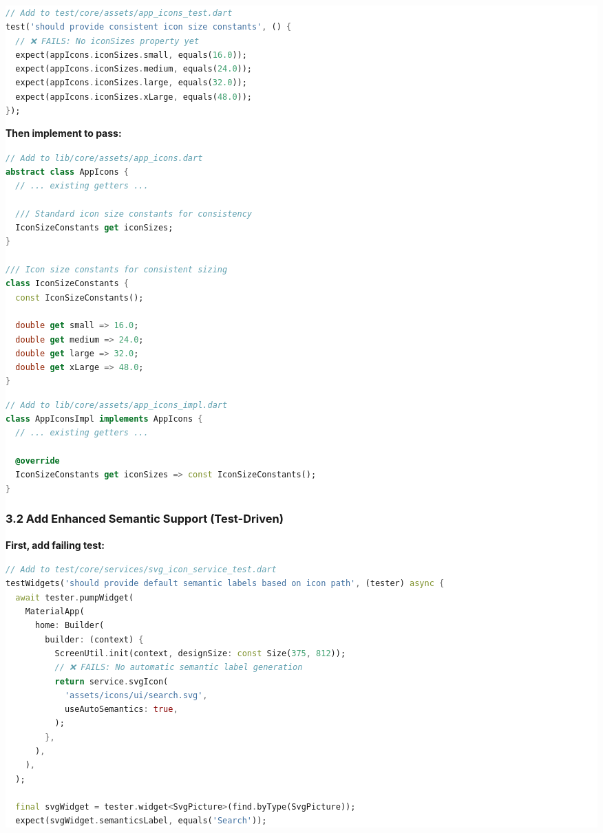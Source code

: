 ```dart
// Add to test/core/assets/app_icons_test.dart
test('should provide consistent icon size constants', () {
  // ❌ FAILS: No iconSizes property yet
  expect(appIcons.iconSizes.small, equals(16.0));
  expect(appIcons.iconSizes.medium, equals(24.0));
  expect(appIcons.iconSizes.large, equals(32.0));
  expect(appIcons.iconSizes.xLarge, equals(48.0));
});
```

**Then implement to pass:**

```dart
// Add to lib/core/assets/app_icons.dart
abstract class AppIcons {
  // ... existing getters ...

  /// Standard icon size constants for consistency
  IconSizeConstants get iconSizes;
}

/// Icon size constants for consistent sizing
class IconSizeConstants {
  const IconSizeConstants();

  double get small => 16.0;
  double get medium => 24.0;
  double get large => 32.0;
  double get xLarge => 48.0;
}
```

```dart
// Add to lib/core/assets/app_icons_impl.dart
class AppIconsImpl implements AppIcons {
  // ... existing getters ...

  @override
  IconSizeConstants get iconSizes => const IconSizeConstants();
}
```

### 3.2 Add Enhanced Semantic Support (Test-Driven)

**First, add failing test:**

```dart
// Add to test/core/services/svg_icon_service_test.dart
testWidgets('should provide default semantic labels based on icon path', (tester) async {
  await tester.pumpWidget(
    MaterialApp(
      home: Builder(
        builder: (context) {
          ScreenUtil.init(context, designSize: const Size(375, 812));
          // ❌ FAILS: No automatic semantic label generation
          return service.svgIcon(
            'assets/icons/ui/search.svg',
            useAutoSemantics: true,
          );
        },
      ),
    ),
  );

  final svgWidget = tester.widget<SvgPicture>(find.byType(SvgPicture));
  expect(svgWidget.semanticsLabel, equals('Search'));
```